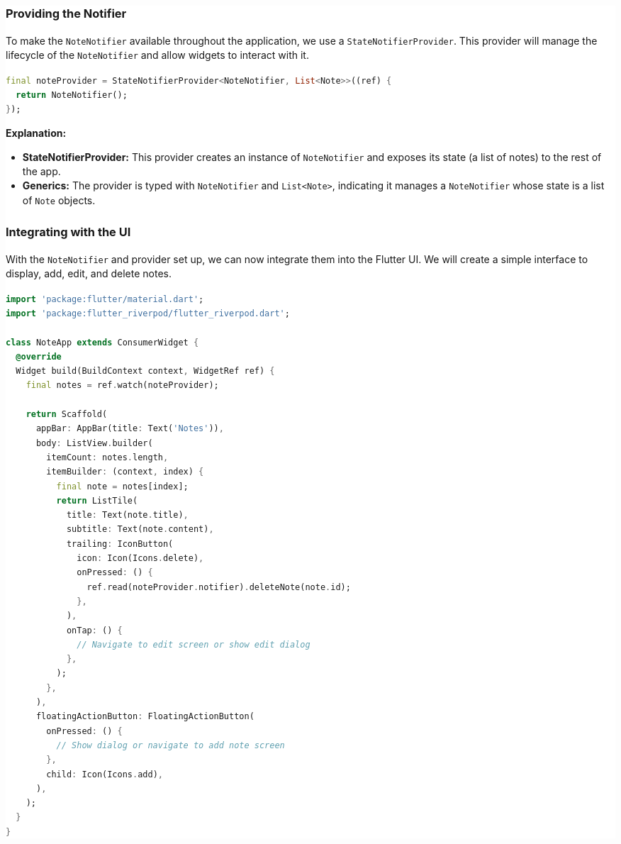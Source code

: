 ### Providing the Notifier

To make the `NoteNotifier` available throughout the application, we use a `StateNotifierProvider`. This provider will manage the lifecycle of the `NoteNotifier` and allow widgets to interact with it.

```dart
final noteProvider = StateNotifierProvider<NoteNotifier, List<Note>>((ref) {
  return NoteNotifier();
});
```

**Explanation:**

- **StateNotifierProvider:** This provider creates an instance of `NoteNotifier` and exposes its state (a list of notes) to the rest of the app.
- **Generics:** The provider is typed with `NoteNotifier` and `List<Note>`, indicating it manages a `NoteNotifier` whose state is a list of `Note` objects.

### Integrating with the UI

With the `NoteNotifier` and provider set up, we can now integrate them into the Flutter UI. We will create a simple interface to display, add, edit, and delete notes.

```dart
import 'package:flutter/material.dart';
import 'package:flutter_riverpod/flutter_riverpod.dart';

class NoteApp extends ConsumerWidget {
  @override
  Widget build(BuildContext context, WidgetRef ref) {
    final notes = ref.watch(noteProvider);

    return Scaffold(
      appBar: AppBar(title: Text('Notes')),
      body: ListView.builder(
        itemCount: notes.length,
        itemBuilder: (context, index) {
          final note = notes[index];
          return ListTile(
            title: Text(note.title),
            subtitle: Text(note.content),
            trailing: IconButton(
              icon: Icon(Icons.delete),
              onPressed: () {
                ref.read(noteProvider.notifier).deleteNote(note.id);
              },
            ),
            onTap: () {
              // Navigate to edit screen or show edit dialog
            },
          );
        },
      ),
      floatingActionButton: FloatingActionButton(
        onPressed: () {
          // Show dialog or navigate to add note screen
        },
        child: Icon(Icons.add),
      ),
    );
  }
}
```
